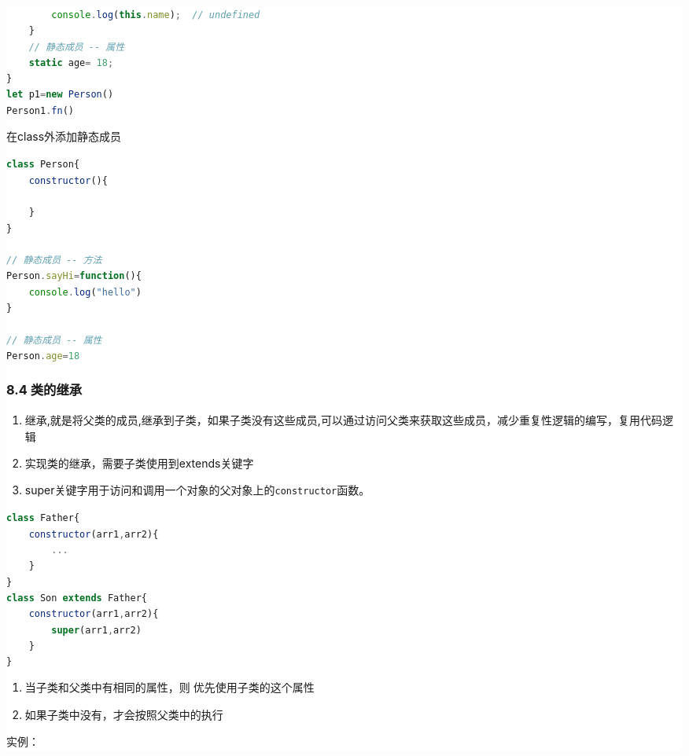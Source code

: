 ```js
        console.log(this.name);  // undefined
    }
    // 静态成员 -- 属性
    static age= 18;
}
let p1=new Person()
Person1.fn()
```

在class外添加静态成员

```js
class Person{
    constructor(){
        
    }
}

// 静态成员 -- 方法
Person.sayHi=function(){
    console.log("hello")
}

// 静态成员 -- 属性
Person.age=18
```



### 8.4 类的继承

1. 继承,就是将父类的成员,继承到子类，如果子类没有这些成员,可以通过访问父类来获取这些成员，减少重复性逻辑的编写，复用代码逻辑

1. 实现类的继承，需要子类使用到extends关键字 

1. super关键字用于访问和调用一个对象的父对象上的`constructor`函数。

```javascript
class Father{
    constructor(arr1,arr2){
        ...    
    }
}
class Son extends Father{
    constructor(arr1,arr2){
        super(arr1,arr2) 
    }
}
```

1. 当子类和父类中有相同的属性，则 优先使用子类的这个属性

1. 如果子类中没有，才会按照父类中的执行

实例：
